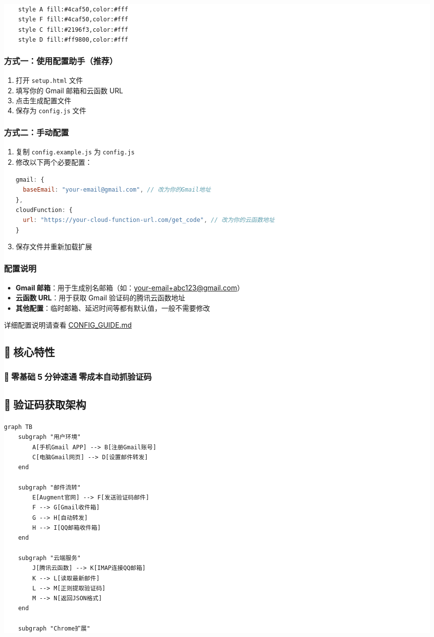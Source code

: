 ```mermaid
    style A fill:#4caf50,color:#fff
    style F fill:#4caf50,color:#fff
    style C fill:#2196f3,color:#fff
    style D fill:#ff9800,color:#fff
```

### 方式一：使用配置助手（推荐）

1. 打开 `setup.html` 文件
2. 填写你的 Gmail 邮箱和云函数 URL
3. 点击生成配置文件
4. 保存为 `config.js` 文件

### 方式二：手动配置

1. 复制 `config.example.js` 为 `config.js`
2. 修改以下两个必要配置：
   ```javascript
   gmail: {
     baseEmail: "your-email@gmail.com", // 改为你的Gmail地址
   },
   cloudFunction: {
     url: "https://your-cloud-function-url.com/get_code", // 改为你的云函数地址
   }
   ```
3. 保存文件并重新加载扩展

### 配置说明

- **Gmail 邮箱**：用于生成别名邮箱（如：your-email+abc123@gmail.com）
- **云函数 URL**：用于获取 Gmail 验证码的腾讯云函数地址
- **其他配置**：临时邮箱、延迟时间等都有默认值，一般不需要修改

详细配置说明请查看 [CONFIG_GUIDE.md](docs/CONFIG_GUIDE.md)

## 🌟 核心特性

### 📘 零基础 5 分钟速通 零成本自动抓验证码

## 🔧 验证码获取架构

```mermaid
graph TB
    subgraph "用户环境"
        A[手机Gmail APP] --> B[注册Gmail账号]
        C[电脑Gmail网页] --> D[设置邮件转发]
    end

    subgraph "邮件流转"
        E[Augment官网] --> F[发送验证码邮件]
        F --> G[Gmail收件箱]
        G --> H[自动转发]
        H --> I[QQ邮箱收件箱]
    end

    subgraph "云端服务"
        J[腾讯云函数] --> K[IMAP连接QQ邮箱]
        K --> L[读取最新邮件]
        L --> M[正则提取验证码]
        M --> N[返回JSON格式]
    end

    subgraph "Chrome扩展"
```